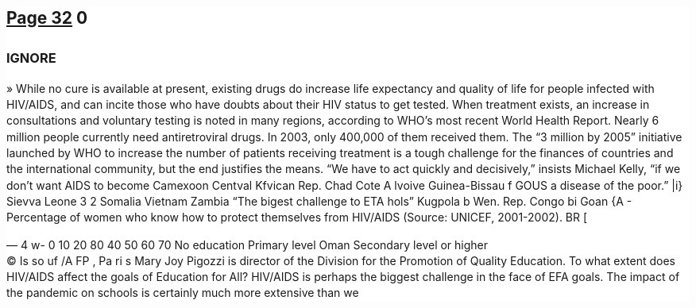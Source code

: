 ## [Page 32](137745eng.pdf#page=32) 0

### IGNORE

» While no cure is available at present, existing 
drugs do increase life expectancy and quality of 
life for people infected with HIV/AIDS, and can 
incite those who have doubts about their HIV 
status to get tested. When treatment exists, an 
increase in consultations and voluntary testing is 
noted in many regions, according to WHO’s most 
recent World Health Report. 
Nearly 6 million people currently need 
antiretroviral drugs. In 2003, only 400,000 of them 
received them. The “3 million by 2005” initiative 
launched by WHO to increase the number of 
patients receiving treatment is a tough challenge 
for the finances of countries and the international 
community, but the end justifies the means. 
“We have to act quickly and decisively,” insists 
Michael Kelly, “if we don’t want AIDS to become 
Camexoon 
Centval Kfvican Rep. 
Chad 
Cote A lvoive 
Guinea-Bissau 
f GOUS a disease of the poor.” |i} Sievva Leone 
3 2 Somalia 
Vietnam 
Zambia 
“The bigest challenge to ETA hols” 
Kugpola b 
Wen. Rep. Congo 
bi 
Goan {A - 
Percentage of women who know how to 
protect themselves from HIV/AIDS 
(Source: UNICEF, 2001-2002). 
BR 
[ 
  
— 
4 w- 
0 10 20 80 40 50 60 70 
No education 
Primary level 
Oman Secondary level or higher   
© 
Is
so
uf
/A
FP
, 
Pa
ri
s 
Mary Joy Pigozzi is director of the Division for the Promotion of Quality Education. 
To what extent does HIV/AIDS affect the goals of 
Education for All? 
HIV/AIDS is perhaps the biggest challenge in the 
face of EFA goals. The impact of the pandemic on 
schools is certainly much more extensive than we 